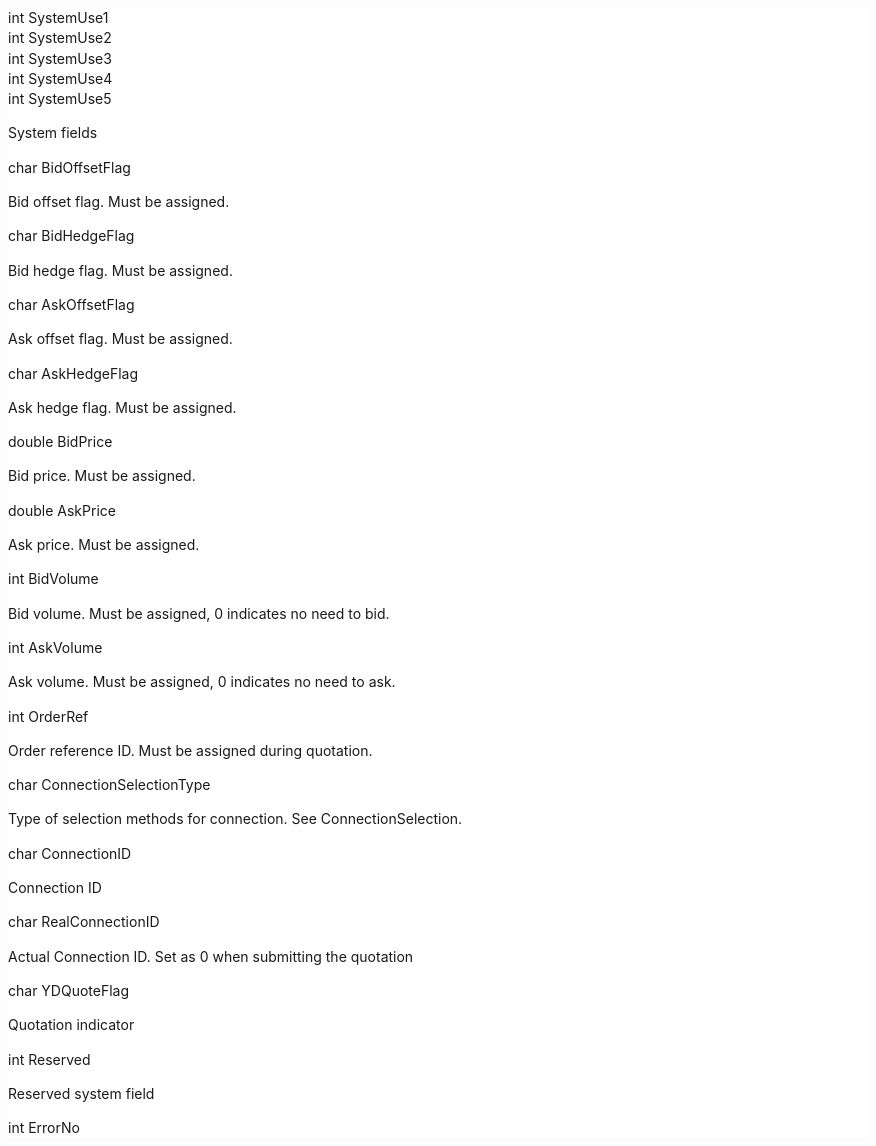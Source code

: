 int SystemUse1  
int SystemUse2  
int SystemUse3  
int SystemUse4  
int SystemUse5

System fields

char BidOffsetFlag

Bid offset flag. Must be assigned.

char BidHedgeFlag

Bid hedge flag. Must be assigned.

char AskOffsetFlag

Ask offset flag. Must be assigned.

char AskHedgeFlag

Ask hedge flag. Must be assigned.

double BidPrice

Bid price. Must be assigned.

double AskPrice

Ask price. Must be assigned.

int BidVolume

Bid volume. Must be assigned, 0 indicates no need to bid.

int AskVolume

Ask volume. Must be assigned, 0 indicates no need to ask.

int OrderRef

Order reference ID. Must be assigned during quotation.

char ConnectionSelectionType

Type of selection methods for connection. See ConnectionSelection.

char ConnectionID

Connection ID

char RealConnectionID

Actual Connection ID. Set as 0 when submitting the quotation

char YDQuoteFlag

Quotation indicator

int Reserved

Reserved system field

int ErrorNo
